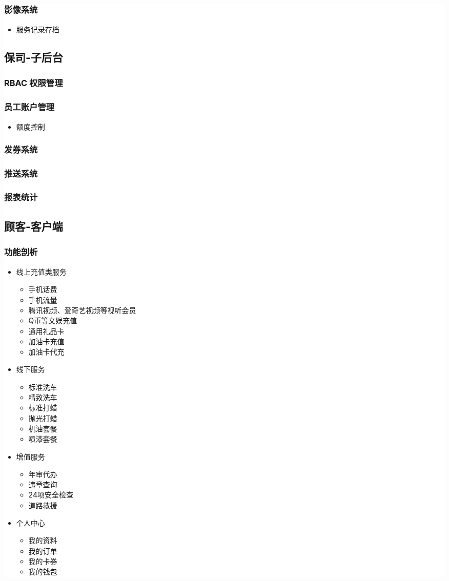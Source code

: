 ### 影像系统

- 服务记录存档

## 保司-子后台

### RBAC 权限管理

### 员工账户管理

- 额度控制

### 发券系统

### 推送系统

### 报表统计

## 顾客-客户端

### 功能剖析

- 线上充值类服务

	- 手机话费
	- 手机流量
	- 腾讯视频、爱奇艺视频等视听会员
	- Q币等文娱充值
	- 通用礼品卡
	- 加油卡充值
	- 加油卡代充

- 线下服务

	- 标准洗车
	- 精致洗车
	- 标准打蜡
	- 抛光打蜡
	- 机油套餐
	- 喷漆套餐

- 增值服务

	- 年审代办
	- 违章查询
	- 24项安全检查
	- 道路救援

- 个人中心

	- 我的资料
	- 我的订单
	- 我的卡券
	- 我的钱包
